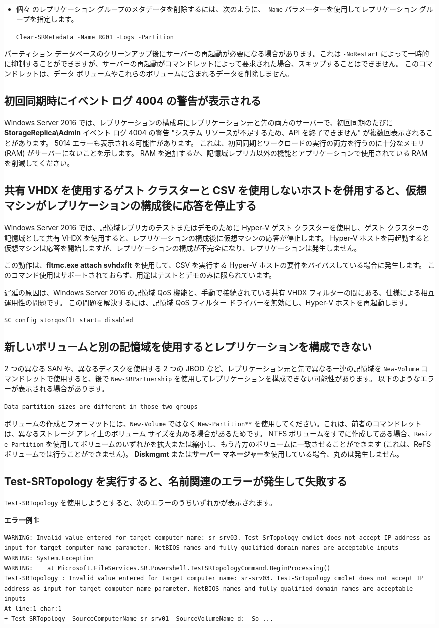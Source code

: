 -   個々 のレプリケーション グループのメタデータを削除するには、次のように、`-Name` パラメーターを使用してレプリケーション グループを指定します。  

    ```PowerShell
    Clear-SRMetadata -Name RG01 -Logs -Partition  
    ```  

パーティション データベースのクリーンアップ後にサーバーの再起動が必要になる場合があります。これは `-NoRestart` によって一時的に抑制することができますが、サーバーの再起動がコマンドレットによって要求された場合、スキップすることはできません。 このコマンドレットは、データ ボリュームやこれらのボリュームに含まれるデータを削除しません。  

## <a name="during-initial-sync-see-event-log-4004-warnings"></a>初回同期時にイベント ログ 4004 の警告が表示される

Windows Server 2016 では、レプリケーションの構成時にレプリケーション元と先の両方のサーバーで、初回同期のたびに **StorageReplica\Admin** イベント ログ 4004 の警告 "システム リソースが不足するため、API を終了できません" が複数回表示されることがあります。 5014 エラーも表示される可能性があります。 これは、初回同期とワークロードの実行の両方を行うのに十分なメモリ (RAM) がサーバーにないことを示します。 RAM を追加するか、記憶域レプリカ以外の機能とアプリケーションで使用されている RAM を削減してください。  

## <a name="when-using-guest-clusters-with-shared-vhdx-and-a-host-without-a-csv-virtual-machines-stop-responding-after-configuring-replication"></a>共有 VHDX を使用するゲスト クラスターと CSV を使用しないホストを併用すると、仮想マシンがレプリケーションの構成後に応答を停止する

Windows Server 2016 では、記憶域レプリカのテストまたはデモのために Hyper-V ゲスト クラスターを使用し、ゲスト クラスターの記憶域として共有 VHDX を使用すると、レプリケーションの構成後に仮想マシンの応答が停止します。 Hyper-V ホストを再起動すると仮想マシンは応答を開始しますが、レプリケーションの構成が不完全になり、レプリケーションは発生しません。  

この動作は、**fltmc.exe attach svhdxflt** を使用して、CSV を実行する Hyper-V ホストの要件をバイパスしている場合に発生します。 このコマンド使用はサポートされておらず、用途はテストとデモのみに限られています。  

遅延の原因は、Windows Server 2016 の記憶域 QoS 機能と、手動で接続されている共有 VHDX フィルターの間にある、仕様による相互運用性の問題です。 この問題を解決するには、記憶域 QoS フィルター ドライバーを無効にし、Hyper-V ホストを再起動します。  

```  
SC config storqosflt start= disabled  
```  

## <a name="cannot-configure-replication-when-using-new-volume-and-differing-storage"></a>新しいボリュームと別の記憶域を使用するとレプリケーションを構成できない

2 つの異なる SAN や、異なるディスクを使用する 2 つの JBOD など、レプリケーション元と先で異なる一連の記憶域を `New-Volume` コマンドレットで使用すると、後で `New-SRPartnership` を使用してレプリケーションを構成できない可能性があります。 以下のようなエラーが表示される場合があります。  

    Data partition sizes are different in those two groups  

ボリュームの作成とフォーマットには、`New-Volume` ではなく `New-Partition**` を使用してください。これは、前者のコマンドレットは、異なるストレージ アレイ上のボリューム サイズを丸める場合があるためです。 NTFS ボリュームをすでに作成してある場合、`Resize-Partition` を使用してボリュームのいずれかを拡大または縮小し、もう片方のボリュームに一致させることができます (これは、ReFS ボリュームでは行うことができません)。 **Diskmgmt** または**サーバー マネージャー**を使用している場合、丸めは発生しません。  

## <a name="running-test-srtopology-fails-with-name-related-errors"></a>Test-SRTopology を実行すると、名前関連のエラーが発生して失敗する

`Test-SRTopology` を使用しようとすると、次のエラーのうちいずれかが表示されます。  

**エラー例 1:**

    WARNING: Invalid value entered for target computer name: sr-srv03. Test-SrTopology cmdlet does not accept IP address as  
    input for target computer name parameter. NetBIOS names and fully qualified domain names are acceptable inputs  
    WARNING: System.Exception  
    WARNING:    at Microsoft.FileServices.SR.Powershell.TestSRTopologyCommand.BeginProcessing()  
    Test-SRTopology : Invalid value entered for target computer name: sr-srv03. Test-SrTopology cmdlet does not accept IP  
    address as input for target computer name parameter. NetBIOS names and fully qualified domain names are acceptable  
    inputs  
    At line:1 char:1  
    + Test-SRTopology -SourceComputerName sr-srv01 -SourceVolumeName d: -So ...  